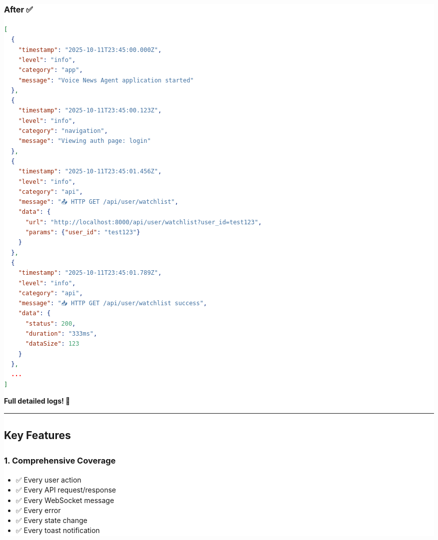 ### After ✅
```json
[
  {
    "timestamp": "2025-10-11T23:45:00.000Z",
    "level": "info",
    "category": "app",
    "message": "Voice News Agent application started"
  },
  {
    "timestamp": "2025-10-11T23:45:00.123Z",
    "level": "info",
    "category": "navigation",
    "message": "Viewing auth page: login"
  },
  {
    "timestamp": "2025-10-11T23:45:01.456Z",
    "level": "info",
    "category": "api",
    "message": "📤 HTTP GET /api/user/watchlist",
    "data": {
      "url": "http://localhost:8000/api/user/watchlist?user_id=test123",
      "params": {"user_id": "test123"}
    }
  },
  {
    "timestamp": "2025-10-11T23:45:01.789Z",
    "level": "info",
    "category": "api",
    "message": "📥 HTTP GET /api/user/watchlist success",
    "data": {
      "status": 200,
      "duration": "333ms",
      "dataSize": 123
    }
  },
  ...
]
```
**Full detailed logs! 🎉**

---

## Key Features

### 1. Comprehensive Coverage
- ✅ Every user action
- ✅ Every API request/response
- ✅ Every WebSocket message
- ✅ Every error
- ✅ Every state change
- ✅ Every toast notification
